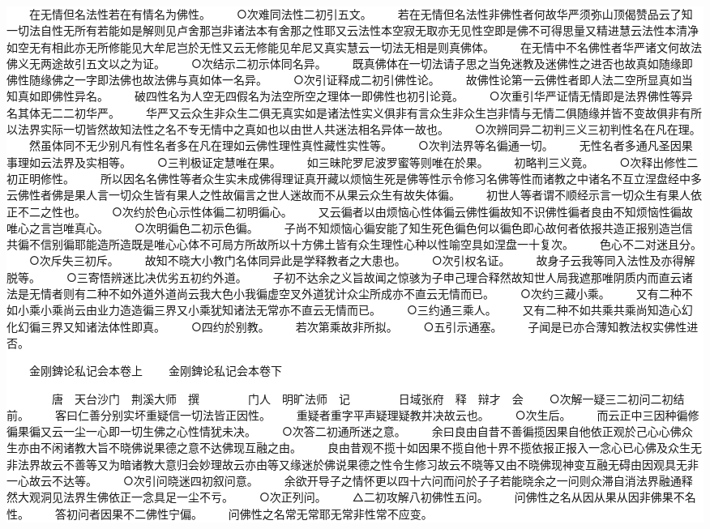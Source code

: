 　　在无情但名法性若在有情名为佛性。
　　○次难同法性二初引五文。
　　若在无情但名法性非佛性者何故华严须弥山顶偈赞品云了知一切法自性无所有若能如是解则见卢舍那岂非诸法本有舍那之性耶又云法性本空寂无取亦无见性空即是佛不可得思量又精进慧云法性本清净如空无有相此亦无所修能见大牟尼岂於无性又云无修能见牟尼又真实慧云一切法无相是则真佛体。
　　在无情中不名佛性者华严诸文何故法佛义无两途故引五文以之为证。
　　○次结示二初示体同名异。
　　既真佛体在一切法请子思之当免迷教及迷佛性之进否也故真如随缘即佛性随缘佛之一字即法佛也故法佛与真如体一名异。
　　○次引证释成二初引佛性论。
　　故佛性论第一云佛性者即人法二空所显真如当知真如即佛性异名。
　　破四性名为人空无四假名为法空所空之理体一即佛性也初引论竟。
　　○次重引华严证情无情即是法界佛性等异名其体无二二初华严。
　　华严又云众生非众生二俱无真实如是诸法性实义俱非有言众生非众生岂非情与无情二俱随缘并皆不变故俱非有所以法界实际一切皆然故知法性之名不专无情中之真如也以由世人共迷法相名异体一故也。
　　○次辨同异二初判三义三初判性名在凡在理。
　　然虽体同不无少别凡有性名者多在凡在理如云佛性理性真性藏性实性等。
　　○次判法界等名徧通一切。
　　无性名者多通凡圣因果事理如云法界及实相等。
　　○三判极证定慧唯在果。
　　如三昧陀罗尼波罗蜜等则唯在於果。
　　初略判三义竟。
　　○次释出修性二初正明修性。
　　所以因名名佛性等者众生实未成佛得理证真开藏以烦恼生死是佛等性示令修习名佛等性而诸教之中诸名不互立涅盘经中多云佛性者佛是果人言一切众生皆有果人之性故偏言之世人迷故而不从果云众生有故失体徧。
　　初世人等者谓不顺经示言一切众生有果人依正不二之性也。
　　○次约於色心示性体徧二初明徧心。
　　又云徧者以由烦恼心性体徧云佛性徧故知不识佛性徧者良由不知烦恼性徧故唯心之言岂唯真心。
　　○次明徧色二初示色徧。
　　子尚不知烦恼心徧安能了知生死色徧色何以徧色即心故何者依报共造正报别造岂信共徧不信别徧耶能造所造既是唯心心体不可局方所故所以十方佛土皆有众生理性心种以性喻空具如涅盘一十复次。
　　色心不二对迷且分。
　　○次斥失三初斥。
　　故知不晓大小教门名体同异此是学释教者之大患也。
　　○次引权名证。
　　故身子云我等同入法性及亦得解脱等。
　　○三寄悟辨迷比决优劣五初约外道。
　　子初不达余之义旨故闻之惊骇为子申己理合释然故知世人局我遮那唯阴质内而直云诸法是无情者则有二种不如外道外道尚云我大色小我徧虚空叉外道犹计众尘所成亦不直云无情而已。
　　○次约三藏小乘。
　　又有二种不如小乘小乘尚云由业力造造徧三界又小乘犹知诸法无常亦不直云无情而已。
　　○三约通三乘人。
　　又有二种不如共乘共乘尚知造心幻化幻徧三界又知诸法体性即真。
　　○四约於别教。
　　若次第乘故非所拟。
　　○五引示通塞。
　　子闻是已亦合薄知教法权实佛性进否。

　　金刚錍论私记会本卷上
　　金刚錍论私记会本卷下

　　　　唐　天台沙门　荆溪大师　撰
　　　　门人　明旷法师　记
　　　　日域张府　释　辩才　会
　　○次解一疑三二初问二初结前。
　　客曰仁善分别实坏重疑信一切法皆正因性。
　　重疑者重字平声疑理疑教并决故云也。
　　○次生后。
　　而云正中三因种徧修徧果徧又云一尘一心即一切生佛之心性情犹未决。
　　○次答二初通所迷之意。
　　余曰良由自昔不善徧揽因果自他依正观於己心心佛众生亦由不闲诸教大旨不晓佛说果德之意不达佛现互融之由。
　　良由昔观不揽十如因果不揽自他十界不揽依报正报入一念心已心佛及众生无非法界故云不善等又为暗诸教大意归会妙理故云亦由等又缘迷於佛说果德之性令生修习故云不晓等又由不晓佛现神变互融无碍由因观具无非一心故云不达等。
　　○次引问晓迷四初叙问意。
　　余欲开导子之情怀更以四十六问而问於子子若能晓余之一问则众滞自消法界融通释然大观洞见法界生佛依正一念具足一尘不亏。
　　○次正列问。
　　△二初攻解八初佛性五问。
　　问佛性之名从因从果从因非佛果不名性。
　　答初问者因果不二佛性宁偏。
　　问佛性之名常无常耶无常非性常不应变。